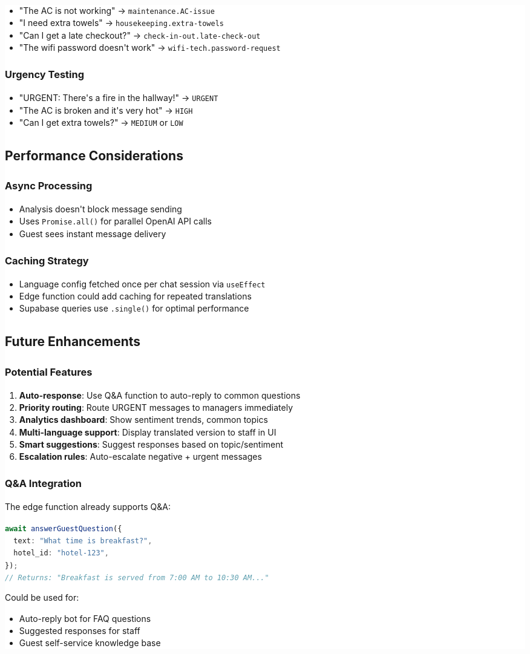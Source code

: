 - "The AC is not working" → `maintenance.AC-issue`
- "I need extra towels" → `housekeeping.extra-towels`
- "Can I get a late checkout?" → `check-in-out.late-check-out`
- "The wifi password doesn't work" → `wifi-tech.password-request`

### Urgency Testing

- "URGENT: There's a fire in the hallway!" → `URGENT`
- "The AC is broken and it's very hot" → `HIGH`
- "Can I get extra towels?" → `MEDIUM` or `LOW`

## Performance Considerations

### Async Processing

- Analysis doesn't block message sending
- Uses `Promise.all()` for parallel OpenAI API calls
- Guest sees instant message delivery

### Caching Strategy

- Language config fetched once per chat session via `useEffect`
- Edge function could add caching for repeated translations
- Supabase queries use `.single()` for optimal performance

## Future Enhancements

### Potential Features

1. **Auto-response**: Use Q&A function to auto-reply to common questions
2. **Priority routing**: Route URGENT messages to managers immediately
3. **Analytics dashboard**: Show sentiment trends, common topics
4. **Multi-language support**: Display translated version to staff in UI
5. **Smart suggestions**: Suggest responses based on topic/sentiment
6. **Escalation rules**: Auto-escalate negative + urgent messages

### Q&A Integration

The edge function already supports Q&A:

```typescript
await answerGuestQuestion({
  text: "What time is breakfast?",
  hotel_id: "hotel-123",
});
// Returns: "Breakfast is served from 7:00 AM to 10:30 AM..."
```

Could be used for:

- Auto-reply bot for FAQ questions
- Suggested responses for staff
- Guest self-service knowledge base
